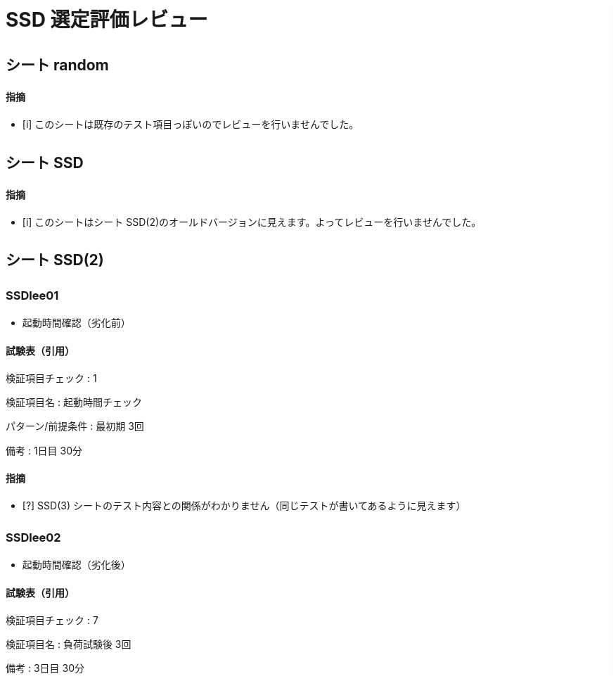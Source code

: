 # SSD 選定評価レビュー

## シート random

#### 指摘

* [i] このシートは既存のテスト項目っぽいのでレビューを行いませんでした。

## シート SSD

#### 指摘

* [i] このシートはシート SSD(2)のオールドバージョンに見えます。よってレビューを行いませんでした。


## シート SSD(2)


### SSDlee01

* 起動時間確認（劣化前）

#### 試験表（引用）

検証項目チェック
: 1

検証項目名
: 起動時間チェック

パターン/前提条件
: 最初期 3回

備考
: 1日目 30分

#### 指摘

* [?] SSD(3) シートのテスト内容との関係がわかりません（同じテストが書いてあるように見えます）


### SSDlee02

* 起動時間確認（劣化後）

#### 試験表（引用）

検証項目チェック
: 7	

検証項目名
: 負荷試験後 3回

備考
: 3日目 30分	
